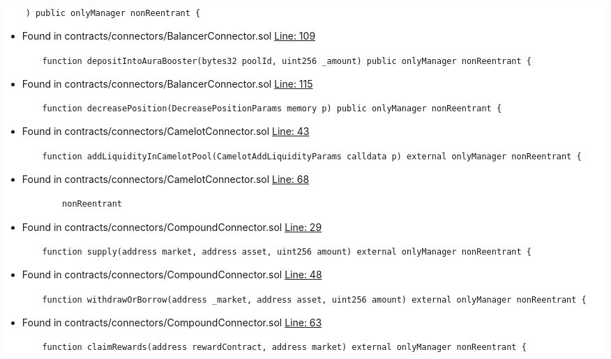   ```solidity
      ) public onlyManager nonReentrant {
  ```

- Found in contracts/connectors/BalancerConnector.sol [Line: 109](https://github.com/code-423n4/2024-04-noya/blob/9c79b332eff82011dcfa1e8fd51bad805159d758/contracts/connectors/BalancerConnector.sol#L109)

  ```solidity
      function depositIntoAuraBooster(bytes32 poolId, uint256 _amount) public onlyManager nonReentrant {
  ```

- Found in contracts/connectors/BalancerConnector.sol [Line: 115](https://github.com/code-423n4/2024-04-noya/blob/9c79b332eff82011dcfa1e8fd51bad805159d758/contracts/connectors/BalancerConnector.sol#L115)

  ```solidity
      function decreasePosition(DecreasePositionParams memory p) public onlyManager nonReentrant {
  ```

- Found in contracts/connectors/CamelotConnector.sol [Line: 43](https://github.com/code-423n4/2024-04-noya/blob/9c79b332eff82011dcfa1e8fd51bad805159d758/contracts/connectors/CamelotConnector.sol#L43)

  ```solidity
      function addLiquidityInCamelotPool(CamelotAddLiquidityParams calldata p) external onlyManager nonReentrant {
  ```

- Found in contracts/connectors/CamelotConnector.sol [Line: 68](https://github.com/code-423n4/2024-04-noya/blob/9c79b332eff82011dcfa1e8fd51bad805159d758/contracts/connectors/CamelotConnector.sol#L68)

  ```solidity
          nonReentrant
  ```

- Found in contracts/connectors/CompoundConnector.sol [Line: 29](https://github.com/code-423n4/2024-04-noya/blob/9c79b332eff82011dcfa1e8fd51bad805159d758/contracts/connectors/CompoundConnector.sol#L29)

  ```solidity
      function supply(address market, address asset, uint256 amount) external onlyManager nonReentrant {
  ```

- Found in contracts/connectors/CompoundConnector.sol [Line: 48](https://github.com/code-423n4/2024-04-noya/blob/9c79b332eff82011dcfa1e8fd51bad805159d758/contracts/connectors/CompoundConnector.sol#L48)

  ```solidity
      function withdrawOrBorrow(address _market, address asset, uint256 amount) external onlyManager nonReentrant {
  ```

- Found in contracts/connectors/CompoundConnector.sol [Line: 63](https://github.com/code-423n4/2024-04-noya/blob/9c79b332eff82011dcfa1e8fd51bad805159d758/contracts/connectors/CompoundConnector.sol#L63)

  ```solidity
      function claimRewards(address rewardContract, address market) external onlyManager nonReentrant {
  ```
